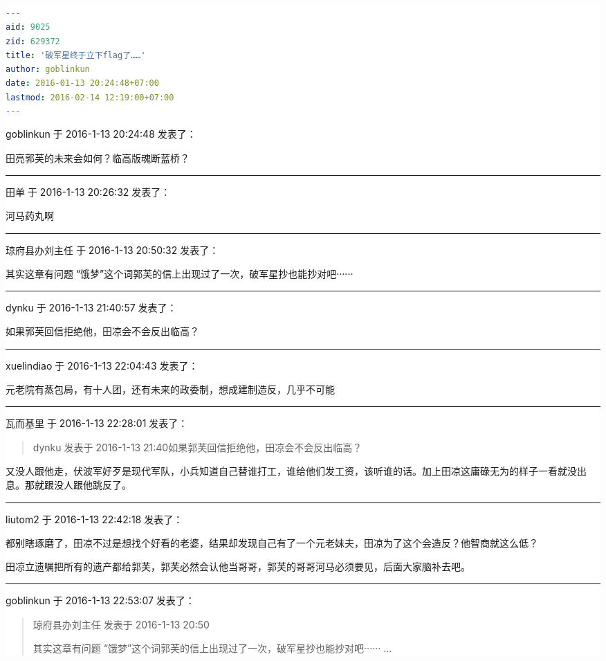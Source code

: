```yaml
---
aid: 9025
zid: 629372
title: '破军星终于立下flag了……'
author: goblinkun
date: 2016-01-13 20:24:48+07:00
lastmod: 2016-02-14 12:19:00+07:00
---
```


goblinkun 于 2016-1-13 20:24:48 发表了：

田亮郭芙的未来会如何？临高版魂断蓝桥？

---------

田单 于 2016-1-13 20:26:32 发表了：

河马药丸啊

---------

琼府县办刘主任 于 2016-1-13 20:50:32 发表了：

其实这章有问题 “饿梦”这个词郭芙的信上出现过了一次，破军星抄也能抄对吧······

---------

dynku 于 2016-1-13 21:40:57 发表了：

如果郭芙回信拒绝他，田凉会不会反出临高？

---------

xuelindiao 于 2016-1-13 22:04:43 发表了：

元老院有蒸包局，有十人团，还有未来的政委制，想成建制造反，几乎不可能

---------

瓦而基里 于 2016-1-13 22:28:01 发表了：

> dynku 发表于 2016-1-13 21:40如果郭芙回信拒绝他，田凉会不会反出临高？



又没人跟他走，伏波军好歹是现代军队，小兵知道自己替谁打工，谁给他们发工资，该听谁的话。加上田凉这庸碌无为的样子一看就没出息。那就跟没人跟他跳反了。

---------

liutom2 于 2016-1-13 22:42:18 发表了：

都别瞎琢磨了，田凉不过是想找个好看的老婆，结果却发现自己有了一个元老妹夫，田凉为了这个会造反？他智商就这么低？

田凉立遗嘱把所有的遗产都给郭芙，郭芙必然会认他当哥哥，郭芙的哥哥河马必须要见，后面大家脑补去吧。

---------

goblinkun 于 2016-1-13 22:53:07 发表了：

> 琼府县办刘主任 发表于 2016-1-13 20:50
> 
> 其实这章有问题 “饿梦”这个词郭芙的信上出现过了一次，破军星抄也能抄对吧······ ...
